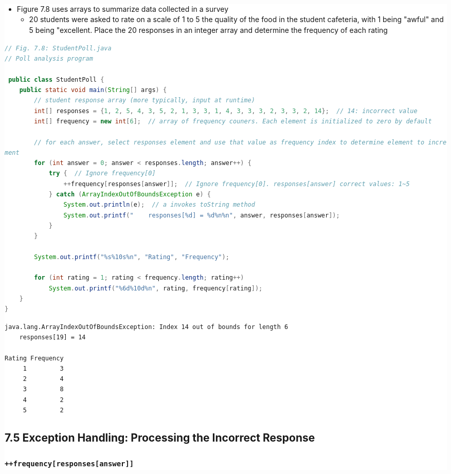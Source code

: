 - Figure 7.8 uses arrays to summarize data collected in a survey
    - 20 students were asked to rate on a scale of 1 to 5 the quality of the food in the student cafeteria, with 1 being "awful" and 5 being "excellent. Place the 20 responses in an integer array and determine the frequency of each rating

```java
// Fig. 7.8: StudentPoll.java
// Poll analysis program

 public class StudentPoll {
    public static void main(String[] args) {
        // student response array (more typically, input at runtime)
        int[] responses = {1, 2, 5, 4, 3, 5, 2, 1, 3, 3, 1, 4, 3, 3, 3, 2, 3, 3, 2, 14};  // 14: incorrect value
        int[] frequency = new int[6];  // array of frequency couners. Each element is initialized to zero by default

        // for each answer, select responses element and use that value as frequency index to determine element to increment
        for (int answer = 0; answer < responses.length; answer++) {
            try {  // Ignore frequency[0]
                ++frequency[responses[answer]];  // Ignore frequency[0]. responses[answer] correct values: 1~5
            } catch (ArrayIndexOutOfBoundsException e) {
                System.out.println(e);  // a invokes toString method
                System.out.printf("    responses[%d] = %d%n%n", answer, responses[answer]);
            }
        }

        System.out.printf("%s%10s%n", "Rating", "Frequency");

        for (int rating = 1; rating < frequency.length; rating++)
            System.out.printf("%6d%10d%n", rating, frequency[rating]);
    }
}
```

```
java.lang.ArrayIndexOutOfBoundsException: Index 14 out of bounds for length 6
    responses[19] = 14

Rating Frequency
     1         3
     2         4
     3         8
     4         2
     5         2
```

## 7.5 Exception Handling: Processing the Incorrect Response

### `++frequency[responses[answer]]`
